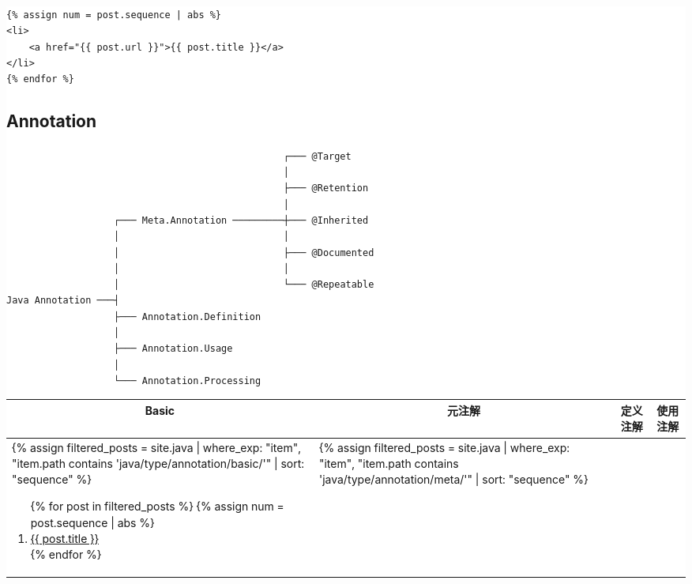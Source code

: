     {% assign num = post.sequence | abs %}
    <li>
        <a href="{{ post.url }}">{{ post.title }}</a>
    </li>
    {% endfor %}
</ol>
        </td>
    </tr>
    </tbody>
</table>


## Annotation

```text
                                                 ┌─── @Target
                                                 │
                                                 ├─── @Retention
                                                 │
                   ┌─── Meta.Annotation ─────────┼─── @Inherited
                   │                             │
                   │                             ├─── @Documented
                   │                             │
                   │                             └─── @Repeatable
Java Annotation ───┤
                   ├─── Annotation.Definition
                   │
                   ├─── Annotation.Usage
                   │
                   └─── Annotation.Processing
```

<table>
    <thead>
    <tr>
        <th style="text-align: center;">Basic</th>
        <th style="text-align: center;">元注解</th>
        <th style="text-align: center;">定义注解</th>
        <th style="text-align: center;">使用注解</th>
    </tr>
    </thead>
    <tbody>
    <tr>
        <td>
{%
assign filtered_posts = site.java |
where_exp: "item", "item.path contains 'java/type/annotation/basic/'" |
sort: "sequence"
%}
<ol>
    {% for post in filtered_posts %}
    {% assign num = post.sequence | abs %}
    <li>
        <a href="{{ post.url }}">{{ post.title }}</a>
    </li>
    {% endfor %}
</ol>
        </td>
        <td>
{%
assign filtered_posts = site.java |
where_exp: "item", "item.path contains 'java/type/annotation/meta/'" |
sort: "sequence"
%}
<ol>